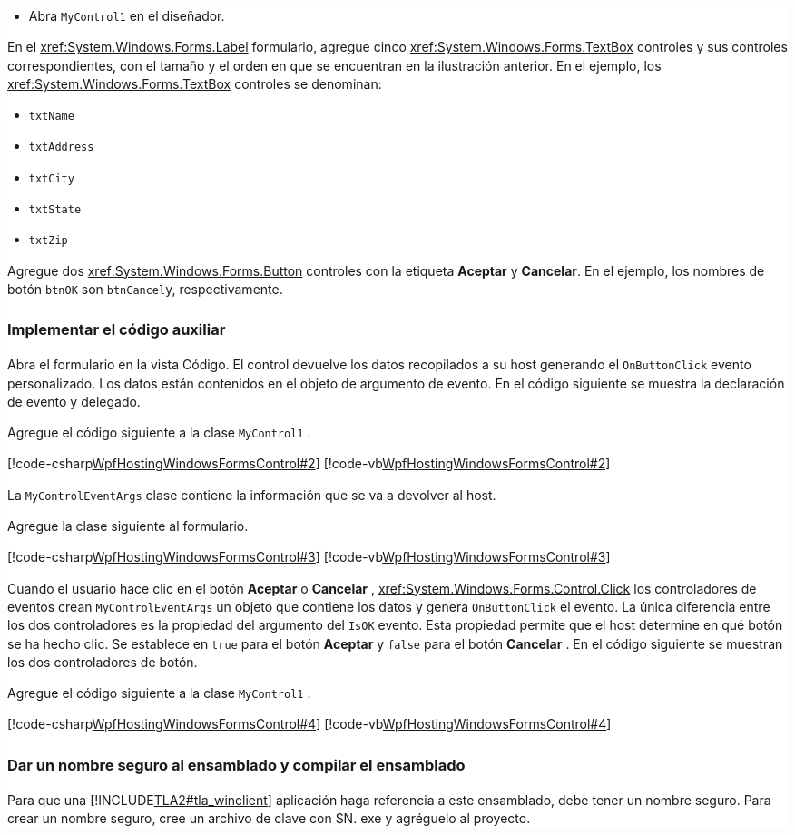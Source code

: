 - Abra `MyControl1` en el diseñador.  
  
 En el <xref:System.Windows.Forms.Label> formulario, agregue cinco <xref:System.Windows.Forms.TextBox> controles y sus controles correspondientes, con el tamaño y el orden en que se encuentran en la ilustración anterior. En el ejemplo, los <xref:System.Windows.Forms.TextBox> controles se denominan:  
  
- `txtName`  
  
- `txtAddress`  
  
- `txtCity`  
  
- `txtState`  
  
- `txtZip`  
  
 Agregue dos <xref:System.Windows.Forms.Button> controles con la etiqueta **Aceptar** y **Cancelar**. En el ejemplo, los nombres de botón `btnOK` son `btnCancel`y, respectivamente.  
  
### <a name="implementing-the-supporting-code"></a>Implementar el código auxiliar  
 Abra el formulario en la vista Código. El control devuelve los datos recopilados a su host generando el `OnButtonClick` evento personalizado. Los datos están contenidos en el objeto de argumento de evento. En el código siguiente se muestra la declaración de evento y delegado.  
  
 Agregue el código siguiente a la clase `MyControl1` .  
  
 [!code-csharp[WpfHostingWindowsFormsControl#2](~/samples/snippets/csharp/VS_Snippets_Wpf/WpfHostingWindowsFormsControl/CSharp/MyControls/MyControl1.cs#2)]
 [!code-vb[WpfHostingWindowsFormsControl#2](~/samples/snippets/visualbasic/VS_Snippets_Wpf/WpfHostingWindowsFormsControl/VisualBasic/MyControls/MyControl1.vb#2)]

 La `MyControlEventArgs` clase contiene la información que se va a devolver al host.

 Agregue la clase siguiente al formulario.

 [!code-csharp[WpfHostingWindowsFormsControl#3](~/samples/snippets/csharp/VS_Snippets_Wpf/WpfHostingWindowsFormsControl/CSharp/MyControls/MyControl1.cs#3)]
 [!code-vb[WpfHostingWindowsFormsControl#3](~/samples/snippets/visualbasic/VS_Snippets_Wpf/WpfHostingWindowsFormsControl/VisualBasic/MyControls/MyControl1.vb#3)]

 Cuando el usuario hace clic en el botón **Aceptar** o **Cancelar** , <xref:System.Windows.Forms.Control.Click> los controladores de eventos crean `MyControlEventArgs` un objeto que contiene los datos y genera `OnButtonClick` el evento. La única diferencia entre los dos controladores es la propiedad del argumento del `IsOK` evento. Esta propiedad permite que el host determine en qué botón se ha hecho clic. Se establece en `true` para el botón **Aceptar** y `false` para el botón **Cancelar** . En el código siguiente se muestran los dos controladores de botón.

 Agregue el código siguiente a la clase `MyControl1` .

 [!code-csharp[WpfHostingWindowsFormsControl#4](~/samples/snippets/csharp/VS_Snippets_Wpf/WpfHostingWindowsFormsControl/CSharp/MyControls/MyControl1.cs#4)]
 [!code-vb[WpfHostingWindowsFormsControl#4](~/samples/snippets/visualbasic/VS_Snippets_Wpf/WpfHostingWindowsFormsControl/VisualBasic/MyControls/MyControl1.vb#4)]

### <a name="giving-the-assembly-a-strong-name-and-building-the-assembly"></a>Dar un nombre seguro al ensamblado y compilar el ensamblado
 Para que una [!INCLUDE[TLA2#tla_winclient](../../../../includes/tla2sharptla-winclient-md.md)] aplicación haga referencia a este ensamblado, debe tener un nombre seguro. Para crear un nombre seguro, cree un archivo de clave con SN. exe y agréguelo al proyecto.
